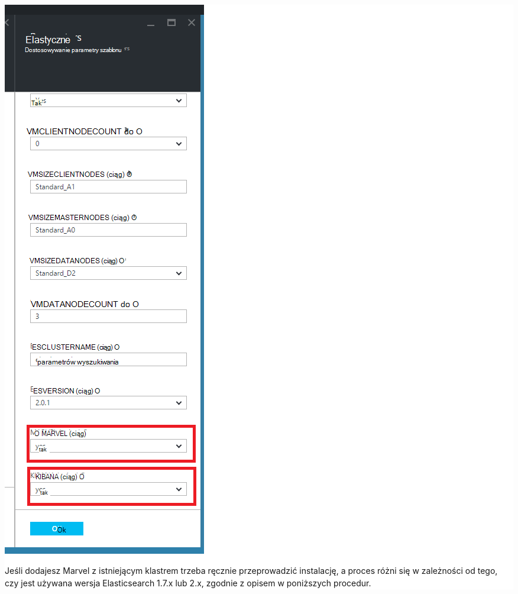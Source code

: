 ![](./media/guidance-elasticsearch/performance-image19.png)

Jeśli dodajesz Marvel z istniejącym klastrem trzeba ręcznie przeprowadzić instalację, a proces różni się w zależności od tego, czy jest używana wersja Elasticsearch 1.7.x lub 2.x, zgodnie z opisem w poniższych procedur.
